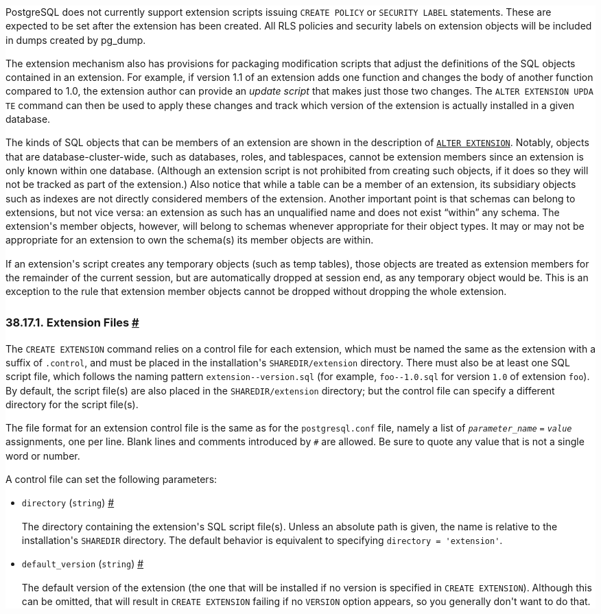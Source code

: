 PostgreSQL does not currently support extension scripts issuing `CREATE POLICY` or `SECURITY LABEL` statements. These are expected to be set after the extension has been created. All RLS policies and security labels on extension objects will be included in dumps created by pg\_dump.

The extension mechanism also has provisions for packaging modification scripts that adjust the definitions of the SQL objects contained in an extension. For example, if version 1.1 of an extension adds one function and changes the body of another function compared to 1.0, the extension author can provide an *update script* that makes just those two changes. The `ALTER EXTENSION UPDATE` command can then be used to apply these changes and track which version of the extension is actually installed in a given database.

The kinds of SQL objects that can be members of an extension are shown in the description of [`ALTER EXTENSION`](sql-alterextension.html "ALTER EXTENSION"). Notably, objects that are database-cluster-wide, such as databases, roles, and tablespaces, cannot be extension members since an extension is only known within one database. (Although an extension script is not prohibited from creating such objects, if it does so they will not be tracked as part of the extension.) Also notice that while a table can be a member of an extension, its subsidiary objects such as indexes are not directly considered members of the extension. Another important point is that schemas can belong to extensions, but not vice versa: an extension as such has an unqualified name and does not exist “within” any schema. The extension's member objects, however, will belong to schemas whenever appropriate for their object types. It may or may not be appropriate for an extension to own the schema(s) its member objects are within.

If an extension's script creates any temporary objects (such as temp tables), those objects are treated as extension members for the remainder of the current session, but are automatically dropped at session end, as any temporary object would be. This is an exception to the rule that extension member objects cannot be dropped without dropping the whole extension.

### 38.17.1. Extension Files [#](#EXTEND-EXTENSIONS-FILES)

[]()

The `CREATE EXTENSION` command relies on a control file for each extension, which must be named the same as the extension with a suffix of `.control`, and must be placed in the installation's `SHAREDIR/extension` directory. There must also be at least one SQL script file, which follows the naming pattern `extension--version.sql` (for example, `foo--1.0.sql` for version `1.0` of extension `foo`). By default, the script file(s) are also placed in the `SHAREDIR/extension` directory; but the control file can specify a different directory for the script file(s).

The file format for an extension control file is the same as for the `postgresql.conf` file, namely a list of *`parameter_name`* `=` *`value`* assignments, one per line. Blank lines and comments introduced by `#` are allowed. Be sure to quote any value that is not a single word or number.

A control file can set the following parameters:

*   `directory` (`string`) [#](#EXTEND-EXTENSIONS-FILES-DIRECTORY)

    The directory containing the extension's SQL script file(s). Unless an absolute path is given, the name is relative to the installation's `SHAREDIR` directory. The default behavior is equivalent to specifying `directory = 'extension'`.

*   `default_version` (`string`) [#](#EXTEND-EXTENSIONS-FILES-DEFAULT-VERSION)

    The default version of the extension (the one that will be installed if no version is specified in `CREATE EXTENSION`). Although this can be omitted, that will result in `CREATE EXTENSION` failing if no `VERSION` option appears, so you generally don't want to do that.
